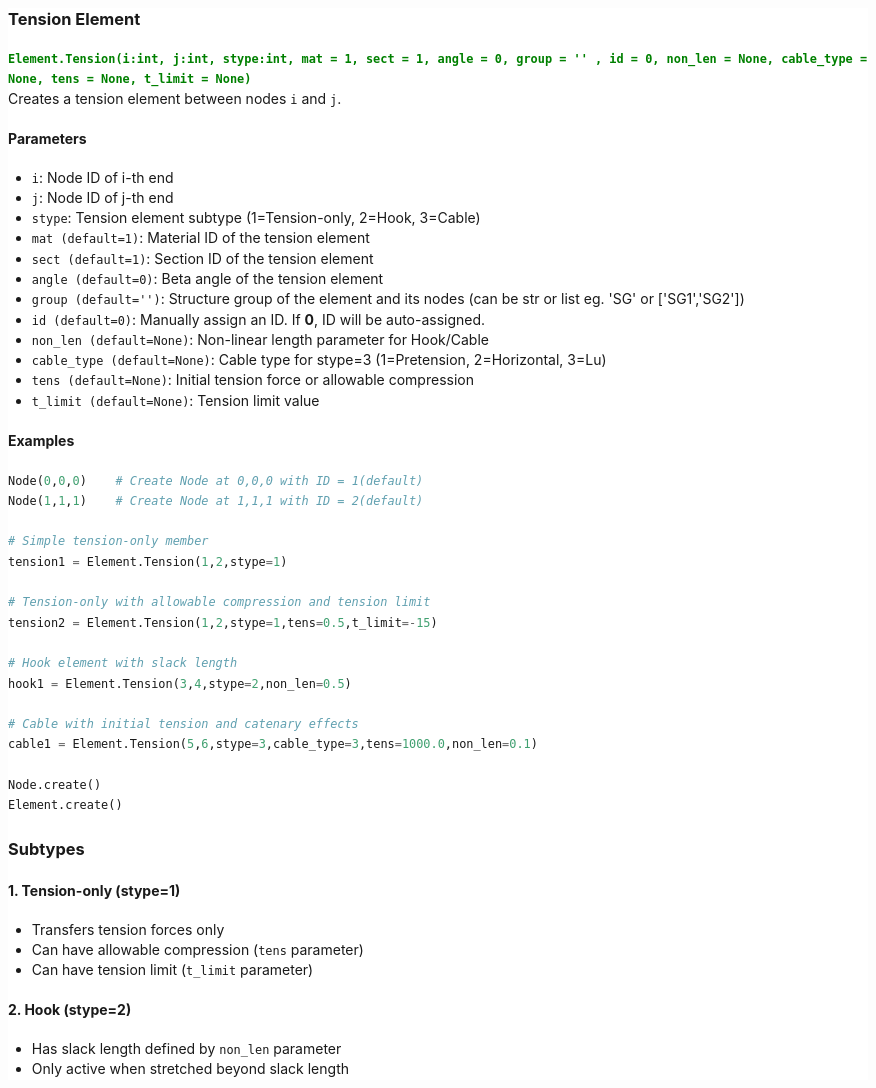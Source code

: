 ### Tension Element
**<font color="green">`Element.Tension(i:int, j:int, stype:int, mat = 1, sect = 1, angle = 0, group = '' , id = 0, non_len = None, cable_type = None, tens = None, t_limit = None)`</font>**  
Creates a tension element between nodes `i` and `j`.

#### Parameters
* `i`: Node ID of i-th end
* `j`: Node ID of j-th end
* `stype`: Tension element subtype (1=Tension-only, 2=Hook, 3=Cable)
* `mat (default=1)`: Material ID of the tension element
* `sect (default=1)`: Section ID of the tension element
* `angle (default=0)`: Beta angle of the tension element
* `group (default='')`: Structure group of the element and its nodes (can be str or list eg. 'SG' or ['SG1','SG2'])
* `id (default=0)`: Manually assign an ID. If **0**, ID will be auto-assigned.
* `non_len (default=None)`: Non-linear length parameter for Hook/Cable
* `cable_type (default=None)`: Cable type for stype=3 (1=Pretension, 2=Horizontal, 3=Lu)
* `tens (default=None)`: Initial tension force or allowable compression
* `t_limit (default=None)`: Tension limit value

#### Examples
```py
Node(0,0,0)    # Create Node at 0,0,0 with ID = 1(default)
Node(1,1,1)    # Create Node at 1,1,1 with ID = 2(default)

# Simple tension-only member
tension1 = Element.Tension(1,2,stype=1)

# Tension-only with allowable compression and tension limit
tension2 = Element.Tension(1,2,stype=1,tens=0.5,t_limit=-15)

# Hook element with slack length
hook1 = Element.Tension(3,4,stype=2,non_len=0.5)

# Cable with initial tension and catenary effects
cable1 = Element.Tension(5,6,stype=3,cable_type=3,tens=1000.0,non_len=0.1)

Node.create()
Element.create()
```

### Subtypes

#### 1. Tension-only (stype=1)
- Transfers tension forces only
- Can have allowable compression (`tens` parameter)
- Can have tension limit (`t_limit` parameter)

#### 2. Hook (stype=2)
- Has slack length defined by `non_len` parameter
- Only active when stretched beyond slack length
